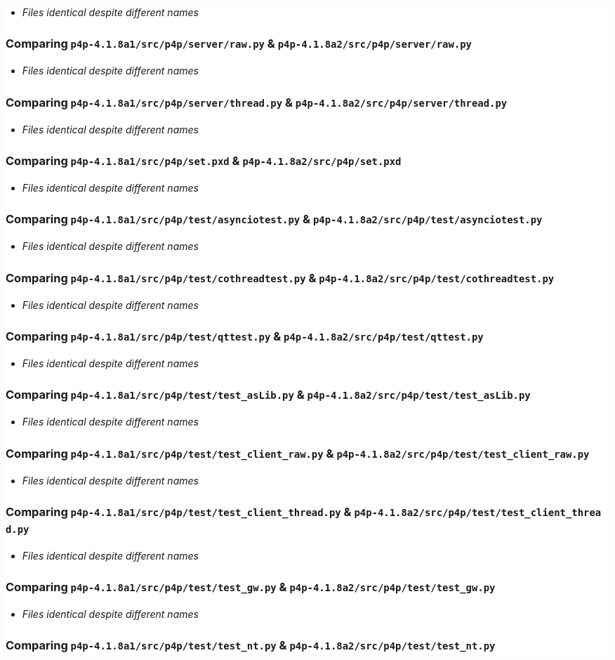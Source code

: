  * *Files identical despite different names*

### Comparing `p4p-4.1.8a1/src/p4p/server/raw.py` & `p4p-4.1.8a2/src/p4p/server/raw.py`

 * *Files identical despite different names*

### Comparing `p4p-4.1.8a1/src/p4p/server/thread.py` & `p4p-4.1.8a2/src/p4p/server/thread.py`

 * *Files identical despite different names*

### Comparing `p4p-4.1.8a1/src/p4p/set.pxd` & `p4p-4.1.8a2/src/p4p/set.pxd`

 * *Files identical despite different names*

### Comparing `p4p-4.1.8a1/src/p4p/test/asynciotest.py` & `p4p-4.1.8a2/src/p4p/test/asynciotest.py`

 * *Files identical despite different names*

### Comparing `p4p-4.1.8a1/src/p4p/test/cothreadtest.py` & `p4p-4.1.8a2/src/p4p/test/cothreadtest.py`

 * *Files identical despite different names*

### Comparing `p4p-4.1.8a1/src/p4p/test/qttest.py` & `p4p-4.1.8a2/src/p4p/test/qttest.py`

 * *Files identical despite different names*

### Comparing `p4p-4.1.8a1/src/p4p/test/test_asLib.py` & `p4p-4.1.8a2/src/p4p/test/test_asLib.py`

 * *Files identical despite different names*

### Comparing `p4p-4.1.8a1/src/p4p/test/test_client_raw.py` & `p4p-4.1.8a2/src/p4p/test/test_client_raw.py`

 * *Files identical despite different names*

### Comparing `p4p-4.1.8a1/src/p4p/test/test_client_thread.py` & `p4p-4.1.8a2/src/p4p/test/test_client_thread.py`

 * *Files identical despite different names*

### Comparing `p4p-4.1.8a1/src/p4p/test/test_gw.py` & `p4p-4.1.8a2/src/p4p/test/test_gw.py`

 * *Files identical despite different names*

### Comparing `p4p-4.1.8a1/src/p4p/test/test_nt.py` & `p4p-4.1.8a2/src/p4p/test/test_nt.py`
